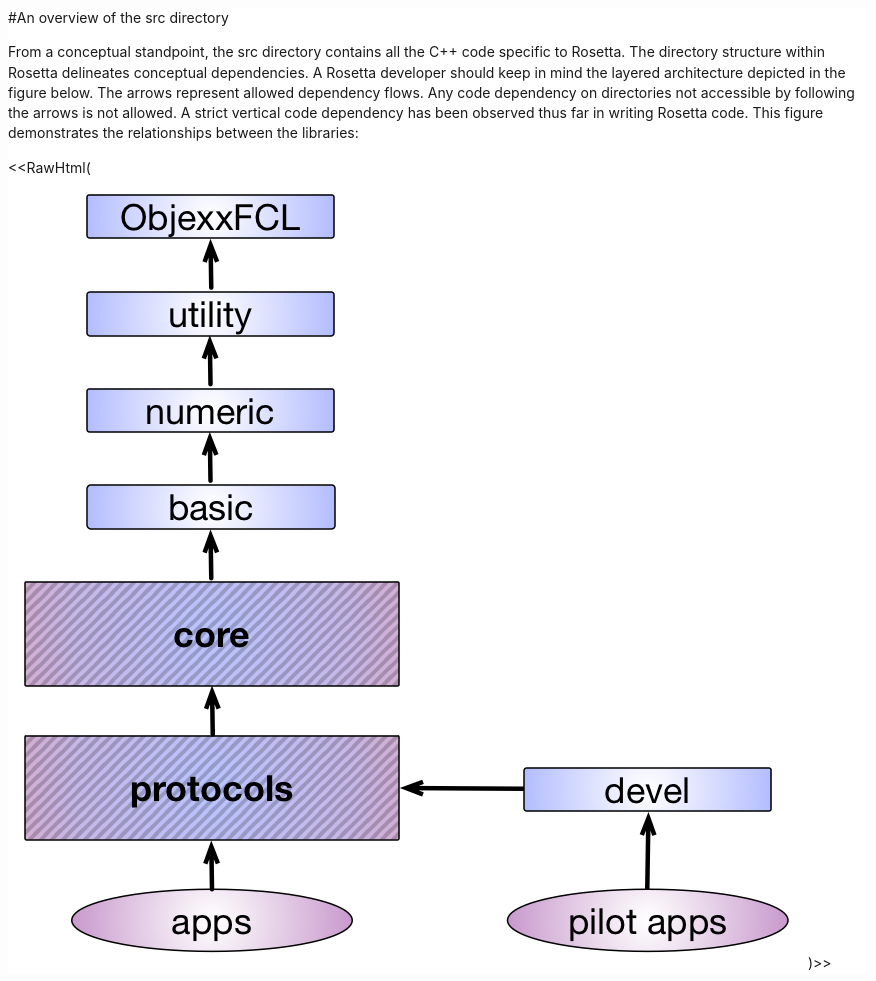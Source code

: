 #An overview of the src directory

From a conceptual standpoint, the src directory contains all the C++ code specific to Rosetta. 
The directory structure within Rosetta delineates conceptual dependencies. 
A Rosetta developer should keep in mind the layered architecture depicted in the figure below. 
The arrows represent allowed dependency flows. 
Any code dependency on directories not accessible by following the arrows is not allowed. 
A strict vertical code dependency has been observed thus far in writing Rosetta code. 
This figure demonstrates the relationships between the libraries:

<<RawHtml(
<img src="RosettaLibraries.png" usemap="#RosettaLibraries" alt="missing library hierarchy image">
<map name="RosettaLibraries">
	<area shape=rect coords="350,425,525,450" href=src-index-page#devel-library>
	<area shape=rect coords="10,385,295,465" href=src-index-page#protocols-library>
	<area shape=rect coords="10,285,295,365" href=src-index-page#core-library>
	<area shape=rect coords="55,220,227,250" href=src-index-page#basic-library>
	<area shape=rect coords="55,150,226,175" href=src-index-page#numeric-library>
	<area shape=rect coords="55,80,226,110" href=src-index-page#utility-library>
	<area shape=rect coords="55,10,225,50" href=src-index-page#objexxfcl-library>
</map>
)>>
